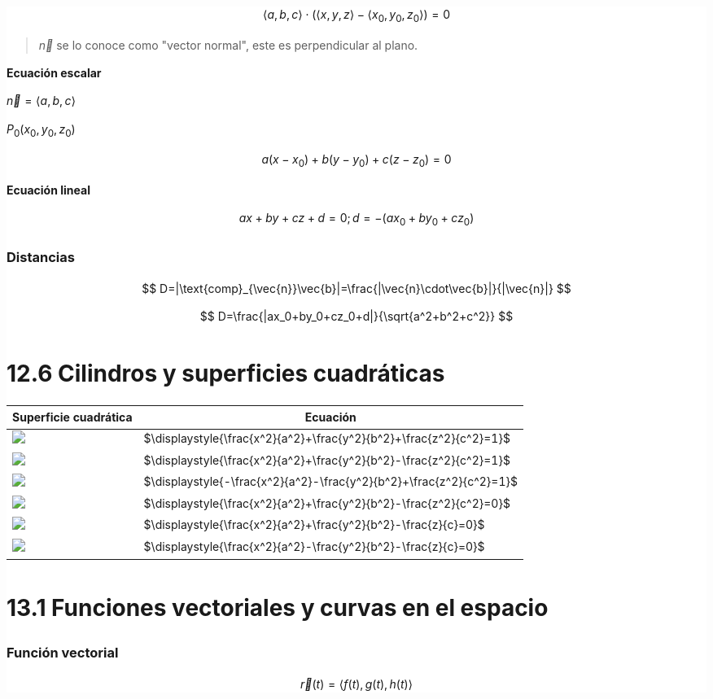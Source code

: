 $$
\langle a,b,c\rangle\cdot(\langle x,y,z\rangle-\langle x_0,y_0,z_0\rangle)=0
$$

> $\vec{n}$ se lo conoce como "vector normal", este es perpendicular al plano.

**Ecuación escalar**

$\vec{n}=\langle a,b,c\rangle$

$P_0(x_0,y_0,z_0)$

$$
a(x-x_0)+b(y-y_0)+c(z-z_0)=0
$$

**Ecuación lineal**

$$
ax+by+cz+d=0;d=-(ax_0+by_0+cz_0)
$$

### Distancias

$$
D=|\text{comp}_{\vec{n}}\vec{b}|=\frac{|\vec{n}\cdot\vec{b}|}{|\vec{n}|}
$$

$$
D=\frac{|ax_0+by_0+cz_0+d|}{\sqrt{a^2+b^2+c^2}}
$$

# 12.6 Cilindros y superficies cuadráticas

| Superficie cuadrática                            | Ecuación                                             |
|--------------------------------------------------|------------------------------------------------------|
| ![](./static/quadric-surfaces/graphs-figure0.svg) | $\displaystyle{\frac{x^2}{a^2}+\frac{y^2}{b^2}+\frac{z^2}{c^2}=1}$  |
| ![](./static/quadric-surfaces/graphs-figure1.svg) | $\displaystyle{\frac{x^2}{a^2}+\frac{y^2}{b^2}-\frac{z^2}{c^2}=1}$  |
| ![](./static/quadric-surfaces/graphs-figure2.svg) | $\displaystyle{-\frac{x^2}{a^2}-\frac{y^2}{b^2}+\frac{z^2}{c^2}=1}$ |
| ![](./static/quadric-surfaces/graphs-figure3.svg) | $\displaystyle{\frac{x^2}{a^2}+\frac{y^2}{b^2}-\frac{z^2}{c^2}=0}$  |
| ![](./static/quadric-surfaces/graphs-figure4.svg) | $\displaystyle{\frac{x^2}{a^2}+\frac{y^2}{b^2}-\frac{z}{c}=0}$      |
| ![](./static/quadric-surfaces/graphs-figure5.svg) | $\displaystyle{\frac{x^2}{a^2}-\frac{y^2}{b^2}-\frac{z}{c}=0}$      |

# 13.1 Funciones vectoriales y curvas en el espacio

### Función vectorial

$$
\vec{r}(t)=\langle f(t),g(t),h(t)\rangle
$$
